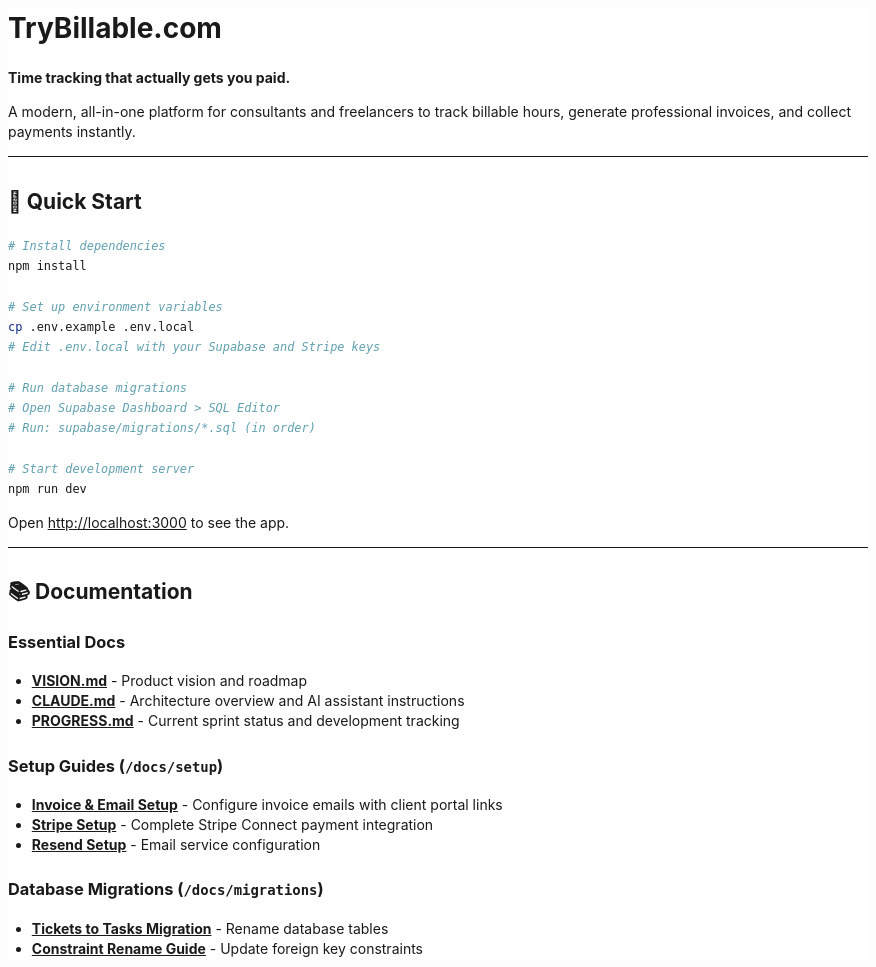 # TryBillable.com

**Time tracking that actually gets you paid.**

A modern, all-in-one platform for consultants and freelancers to track billable hours, generate professional invoices, and collect payments instantly.

---

## 🚀 Quick Start

```bash
# Install dependencies
npm install

# Set up environment variables
cp .env.example .env.local
# Edit .env.local with your Supabase and Stripe keys

# Run database migrations
# Open Supabase Dashboard > SQL Editor
# Run: supabase/migrations/*.sql (in order)

# Start development server
npm run dev
```

Open [http://localhost:3000](http://localhost:3000) to see the app.

---

## 📚 Documentation

### Essential Docs

- **[VISION.md](VISION.md)** - Product vision and roadmap
- **[CLAUDE.md](CLAUDE.md)** - Architecture overview and AI assistant instructions
- **[PROGRESS.md](PROGRESS.md)** - Current sprint status and development tracking

### Setup Guides (`/docs/setup`)

- **[Invoice & Email Setup](docs/setup/INVOICE_EMAIL_SETUP.md)** - Configure invoice emails with client portal links
- **[Stripe Setup](docs/setup/STRIPE_SETUP.md)** - Complete Stripe Connect payment integration
- **[Resend Setup](docs/setup/RESEND_SETUP.md)** - Email service configuration

### Database Migrations (`/docs/migrations`)

- **[Tickets to Tasks Migration](docs/migrations/TICKETS_TO_TASKS_MIGRATION.md)** - Rename database tables
- **[Constraint Rename Guide](docs/migrations/RUN_CONSTRAINT_RENAME.md)** - Update foreign key constraints
